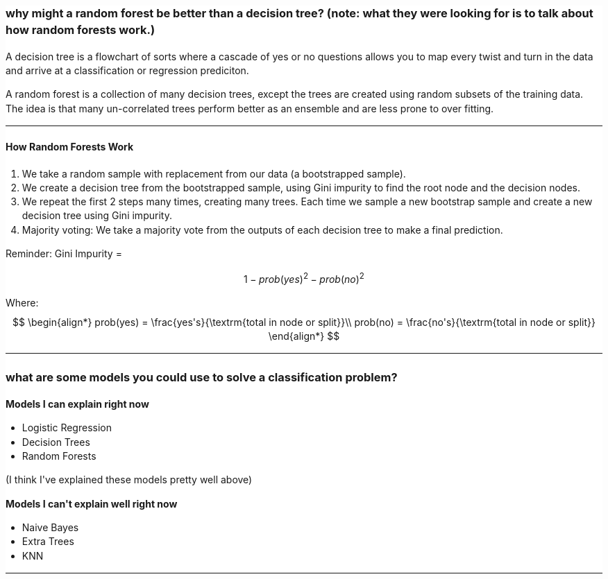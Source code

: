 ### why might a random forest be better than a decision tree? (note: what they were looking for is to talk about how random forests work.)

A decision tree is a flowchart of sorts where a cascade of yes or no questions allows you to map every twist and turn in the data and arrive at a classification or regression prediciton. 

A random forest is a collection of many decision trees, except the trees are created using random subsets of the training data. The idea is that many un-correlated trees perform better as an ensemble and are less prone to over fitting.

---

#### How Random Forests Work

1. We take a random sample with replacement from our data (a bootstrapped sample).
2. We create a decision tree from the bootstrapped sample, using Gini impurity to find the root node and the decision nodes. 
3. We repeat the first 2 steps many times, creating many trees. Each time we sample a new bootstrap sample and create a new decision tree using Gini impurity. 
4. Majority voting: We take a majority vote from the outputs of each decision tree to make a final prediction. 

Reminder: Gini Impurity = 

$$
1 - prob(yes)^2 - prob(no)^2
$$

Where:
$$
\begin{align*}
prob(yes) = \frac{yes's}{\textrm{total in node or split}}\\
prob(no) = \frac{no's}{\textrm{total in node or split}}
\end{align*}
$$

---


### what are some models you could use to solve a classification problem?

**Models I can explain right now**

- Logistic Regression
- Decision Trees
- Random Forests

(I think I've explained these models pretty well above)

**Models I can't explain well right now**

- Naive Bayes 
- Extra Trees
- KNN

---